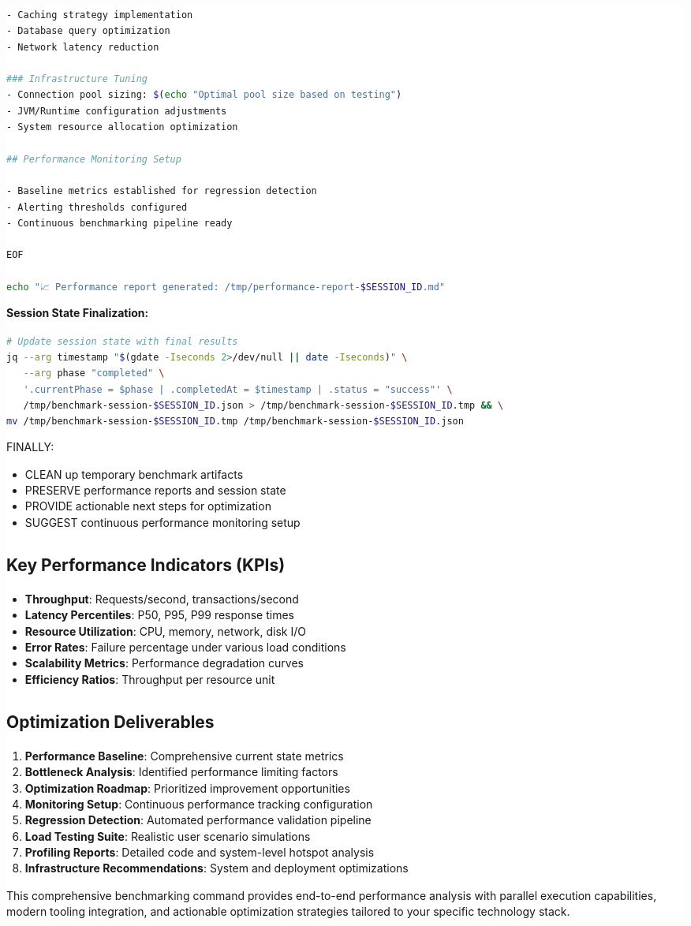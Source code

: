 ```bash
- Caching strategy implementation
- Database query optimization
- Network latency reduction

### Infrastructure Tuning
- Connection pool sizing: $(echo "Optimal pool size based on testing")
- JVM/Runtime configuration adjustments
- System resource allocation optimization

## Performance Monitoring Setup

- Baseline metrics established for regression detection
- Alerting thresholds configured
- Continuous benchmarking pipeline ready

EOF

echo "📈 Performance report generated: /tmp/performance-report-$SESSION_ID.md"
```

**Session State Finalization:**

```bash
# Update session state with final results
jq --arg timestamp "$(gdate -Iseconds 2>/dev/null || date -Iseconds)" \
   --arg phase "completed" \
   '.currentPhase = $phase | .completedAt = $timestamp | .status = "success"' \
   /tmp/benchmark-session-$SESSION_ID.json > /tmp/benchmark-session-$SESSION_ID.tmp && \
mv /tmp/benchmark-session-$SESSION_ID.tmp /tmp/benchmark-session-$SESSION_ID.json
```

FINALLY:

- CLEAN up temporary benchmark artifacts
- PRESERVE performance reports and session state
- PROVIDE actionable next steps for optimization
- SUGGEST continuous performance monitoring setup

## Key Performance Indicators (KPIs)

- **Throughput**: Requests/second, transactions/second
- **Latency Percentiles**: P50, P95, P99 response times
- **Resource Utilization**: CPU, memory, network, disk I/O
- **Error Rates**: Failure percentage under various load conditions
- **Scalability Metrics**: Performance degradation curves
- **Efficiency Ratios**: Throughput per resource unit

## Optimization Deliverables

1. **Performance Baseline**: Comprehensive current state metrics
2. **Bottleneck Analysis**: Identified performance limiting factors
3. **Optimization Roadmap**: Prioritized improvement opportunities
4. **Monitoring Setup**: Continuous performance tracking configuration
5. **Regression Detection**: Automated performance validation pipeline
6. **Load Testing Suite**: Realistic user scenario simulations
7. **Profiling Reports**: Detailed code and system-level hotspot analysis
8. **Infrastructure Recommendations**: System and deployment optimizations

This comprehensive benchmarking command provides end-to-end performance analysis with parallel execution capabilities, modern tooling integration, and actionable optimization strategies tailored to your specific technology stack.
